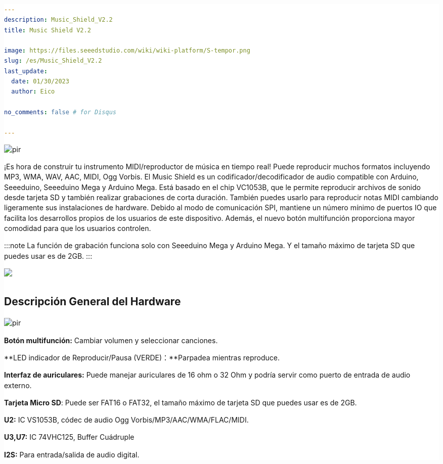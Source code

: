 ```yaml
---
description: Music_Shield_V2.2
title: Music Shield V2.2

image: https://files.seeedstudio.com/wiki/wiki-platform/S-tempor.png
slug: /es/Music_Shield_V2.2
last_update:
  date: 01/30/2023  
  author: Eico 

no_comments: false # for Disqus

---
```


<p style={{textAlign: 'center'}}><img src="https://files.seeedstudio.com/wiki/Music_Shield_V2.2/img/Music_Shield_Picture.jpg" alt="pir" width={600} height="auto" /></p>

¡Es hora de construir tu instrumento MIDI/reproductor de música en tiempo real! Puede reproducir muchos formatos incluyendo MP3, WMA, WAV, AAC, MIDI, Ogg Vorbis. El Music Shield es un codificador/decodificador de audio compatible con Arduino, Seeeduino, Seeeduino Mega y Arduino Mega. Está basado en el chip VC1053B, que le permite reproducir archivos de sonido desde tarjeta SD y también realizar grabaciones de corta duración. También puedes usarlo para reproducir notas MIDI cambiando ligeramente sus instalaciones de hardware. Debido al modo de comunicación SPI, mantiene un número mínimo de puertos IO que facilita los desarrollos propios de los usuarios de este dispositivo. Además, el nuevo botón multifunción proporciona mayor comodidad para que los usuarios controlen.

:::note
La función de grabación funciona solo con Seeeduino Mega y Arduino Mega. Y el tamaño máximo de tarjeta SD que puedes usar es de 2GB.
:::

<p style={{textAlign: 'center'}}><a href="https://www.seeedstudio.com/depot/Music-Shield-V20-p-1372.html" target="_blank"><img src="https://files.seeedstudio.com/wiki/Seeed-WiKi/docs/images/300px-Get_One_Now_Banner-ragular.png" /></a></p>

Descripción General del Hardware
-----------------

<p style={{textAlign: 'center'}}><img src="https://files.seeedstudio.com/wiki/Music_Shield_V2.2/img/Music_shield_frame.jpg" alt="pir" width={600} height="auto" /></p>

**Botón multifunción:** Cambiar volumen y seleccionar canciones.

**LED indicador de Reproducir/Pausa (VERDE)：**Parpadea mientras reproduce.

**Interfaz de auriculares:** Puede manejar auriculares de 16 ohm o 32 Ohm y podría servir como puerto de entrada de audio externo.

**Tarjeta Micro SD**: Puede ser FAT16 o FAT32, el tamaño máximo de tarjeta SD que puedes usar es de 2GB.

**U2:** IC VS1053B, códec de audio Ogg Vorbis/MP3/AAC/WMA/FLAC/MIDI.

**U3,U7:** IC 74VHC125, Buffer Cuádruple

**I2S:** Para entrada/salida de audio digital.
